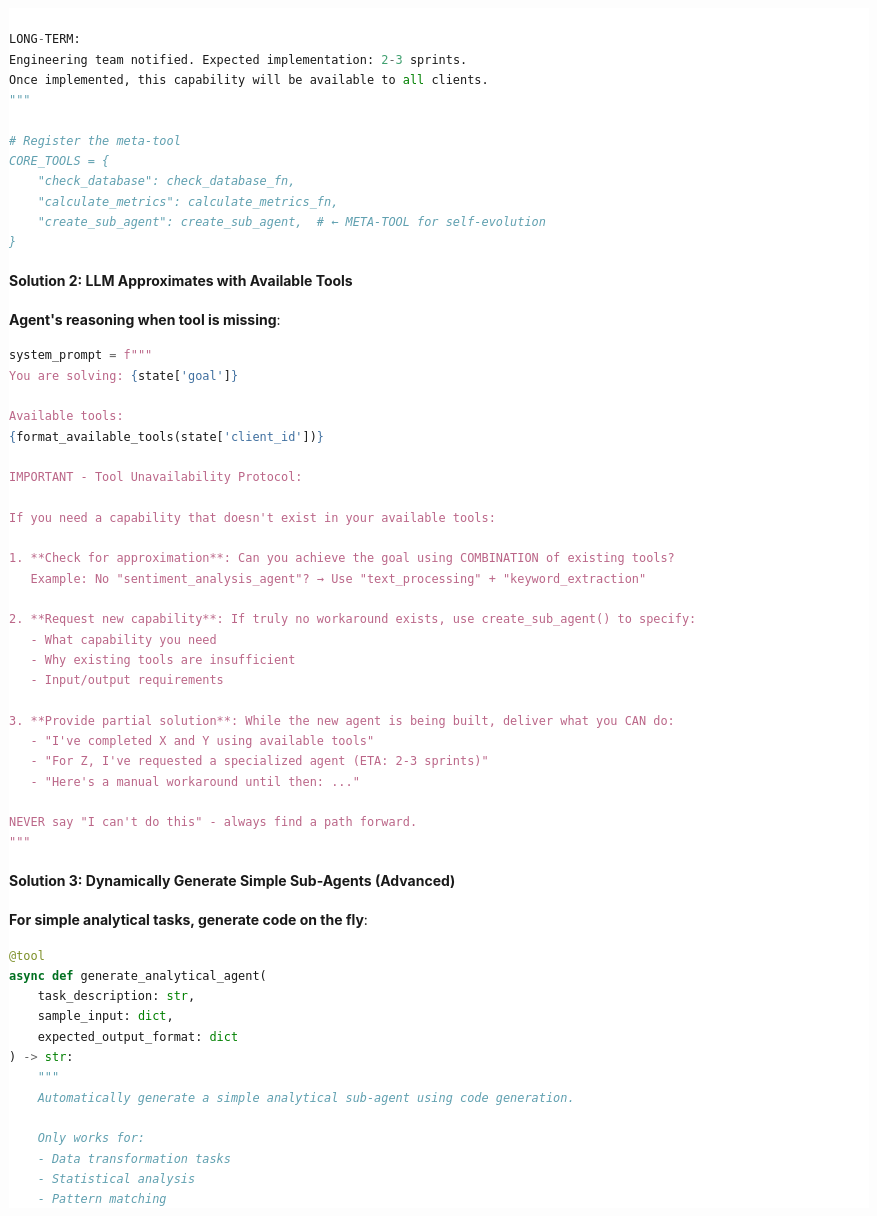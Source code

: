 ```python

LONG-TERM:
Engineering team notified. Expected implementation: 2-3 sprints.
Once implemented, this capability will be available to all clients.
"""

# Register the meta-tool
CORE_TOOLS = {
    "check_database": check_database_fn,
    "calculate_metrics": calculate_metrics_fn,
    "create_sub_agent": create_sub_agent,  # ← META-TOOL for self-evolution
}
```

#### Solution 2: LLM Approximates with Available Tools

**Agent's reasoning when tool is missing**:

```python
system_prompt = f"""
You are solving: {state['goal']}

Available tools:
{format_available_tools(state['client_id'])}

IMPORTANT - Tool Unavailability Protocol:

If you need a capability that doesn't exist in your available tools:

1. **Check for approximation**: Can you achieve the goal using COMBINATION of existing tools?
   Example: No "sentiment_analysis_agent"? → Use "text_processing" + "keyword_extraction"

2. **Request new capability**: If truly no workaround exists, use create_sub_agent() to specify:
   - What capability you need
   - Why existing tools are insufficient
   - Input/output requirements

3. **Provide partial solution**: While the new agent is being built, deliver what you CAN do:
   - "I've completed X and Y using available tools"
   - "For Z, I've requested a specialized agent (ETA: 2-3 sprints)"
   - "Here's a manual workaround until then: ..."

NEVER say "I can't do this" - always find a path forward.
"""
```

#### Solution 3: Dynamically Generate Simple Sub-Agents (Advanced)

**For simple analytical tasks, generate code on the fly**:

```python
@tool
async def generate_analytical_agent(
    task_description: str,
    sample_input: dict,
    expected_output_format: dict
) -> str:
    """
    Automatically generate a simple analytical sub-agent using code generation.

    Only works for:
    - Data transformation tasks
    - Statistical analysis
    - Pattern matching
```
